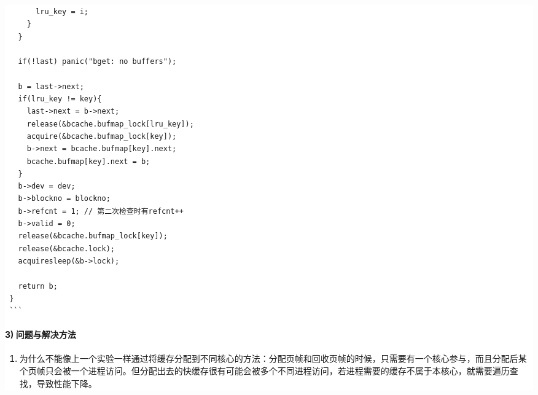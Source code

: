            lru_key = i;
         }
       }
     
       if(!last) panic("bget: no buffers");
     
       b = last->next;
       if(lru_key != key){
         last->next = b->next;
         release(&bcache.bufmap_lock[lru_key]);
         acquire(&bcache.bufmap_lock[key]);
         b->next = bcache.bufmap[key].next;
         bcache.bufmap[key].next = b;
       }
       b->dev = dev;
       b->blockno = blockno;
       b->refcnt = 1; // 第二次检查时有refcnt++
       b->valid = 0;
       release(&bcache.bufmap_lock[key]);
       release(&bcache.lock);
       acquiresleep(&b->lock);
     
       return b;
     }
     ```

#### 3) 问题与解决方法

1. 为什么不能像上一个实验一样通过将缓存分配到不同核心的方法：分配页帧和回收页帧的时候，只需要有一个核心参与，而且分配后某个页帧只会被一个进程访问。但分配出去的快缓存很有可能会被多个不同进程访问，若进程需要的缓存不属于本核心，就需要遍历查找，导致性能下降。

